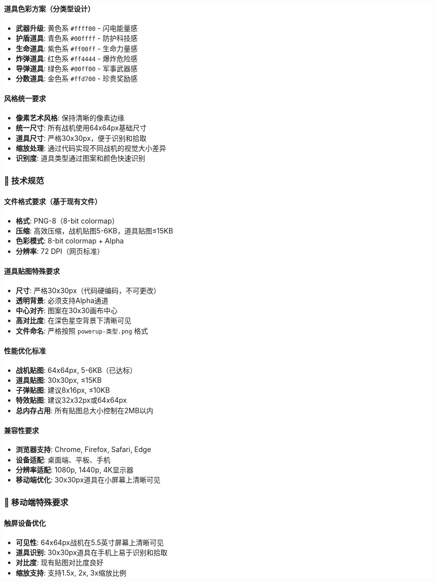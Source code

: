 #### 道具色彩方案（分类型设计）
- **武器升级**: 黄色系 `#ffff00` - 闪电能量感
- **护盾道具**: 青色系 `#00ffff` - 防护科技感
- **生命道具**: 紫色系 `#ff00ff` - 生命力量感
- **炸弹道具**: 红色系 `#ff4444` - 爆炸危险感
- **导弹道具**: 绿色系 `#00ff00` - 军事武器感
- **分数道具**: 金色系 `#ffd700` - 珍贵奖励感

#### 风格统一要求
- **像素艺术风格**: 保持清晰的像素边缘
- **统一尺寸**: 所有战机使用64x64px基础尺寸
- **道具尺寸**: 严格30x30px，便于识别和拾取
- **缩放处理**: 通过代码实现不同战机的视觉大小差异
- **识别度**: 道具类型通过图案和颜色快速识别

### 🔧 技术规范

#### 文件格式要求（基于现有文件）
- **格式**: PNG-8（8-bit colormap）
- **压缩**: 高效压缩，战机贴图5-6KB，道具贴图≤15KB
- **色彩模式**: 8-bit colormap + Alpha
- **分辨率**: 72 DPI（网页标准）

#### 道具贴图特殊要求
- **尺寸**: 严格30x30px（代码硬编码，不可更改）
- **透明背景**: 必须支持Alpha通道
- **中心对齐**: 图案在30x30画布中心
- **高对比度**: 在深色星空背景下清晰可见
- **文件命名**: 严格按照 `powerup-类型.png` 格式

#### 性能优化标准
- **战机贴图**: 64x64px, 5-6KB（已达标）
- **道具贴图**: 30x30px, ≤15KB
- **子弹贴图**: 建议8x16px, ≤10KB
- **特效贴图**: 建议32x32px或64x64px
- **总内存占用**: 所有贴图总大小控制在2MB以内

#### 兼容性要求
- **浏览器支持**: Chrome, Firefox, Safari, Edge
- **设备适配**: 桌面端、平板、手机
- **分辨率适配**: 1080p, 1440p, 4K显示器
- **移动端优化**: 30x30px道具在小屏幕上清晰可见

### 📱 移动端特殊要求

#### 触屏设备优化
- **可见性**: 64x64px战机在5.5英寸屏幕上清晰可见
- **道具识别**: 30x30px道具在手机上易于识别和拾取
- **对比度**: 现有贴图对比度良好
- **缩放支持**: 支持1.5x, 2x, 3x缩放比例
